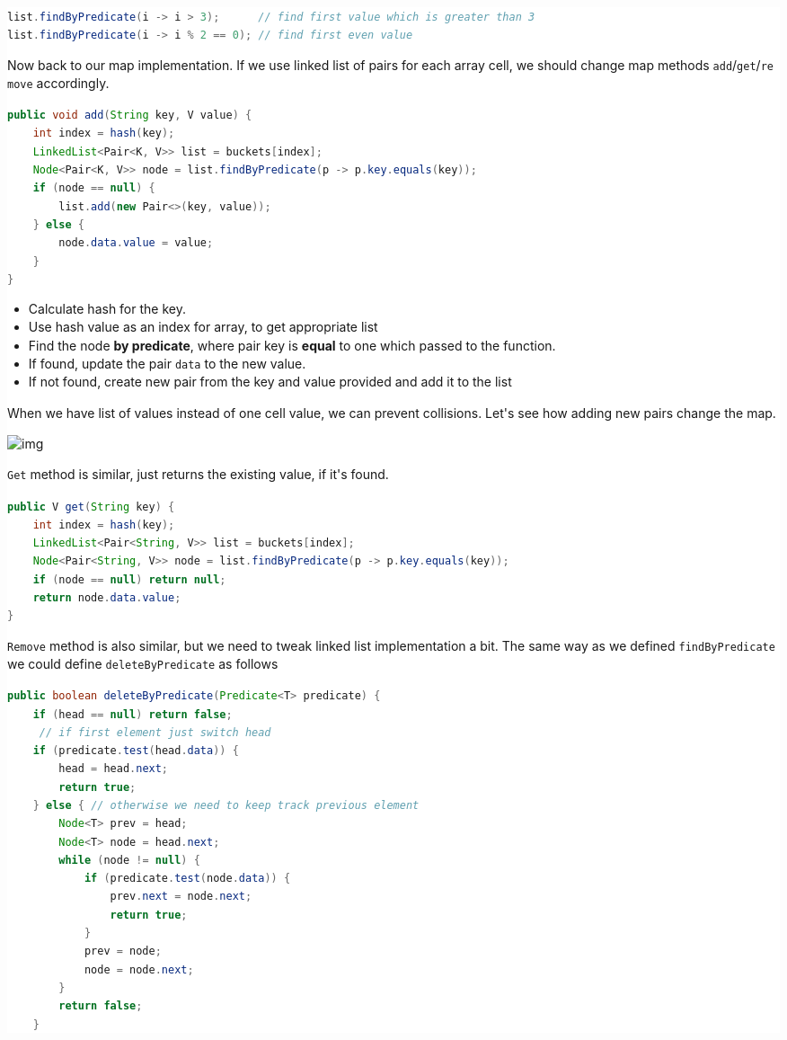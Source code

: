 ``` java
list.findByPredicate(i -> i > 3);      // find first value which is greater than 3
list.findByPredicate(i -> i % 2 == 0); // find first even value
```

Now back to our map implementation. If we use linked list of pairs for each array cell, we should
change map methods `add`/`get`/`remove` accordingly.

``` java
public void add(String key, V value) {
    int index = hash(key);
    LinkedList<Pair<K, V>> list = buckets[index];
    Node<Pair<K, V>> node = list.findByPredicate(p -> p.key.equals(key));
    if (node == null) {
        list.add(new Pair<>(key, value));
    } else {
        node.data.value = value;
    }
}
```

- Calculate hash for the key.
- Use hash value as an index for array, to get appropriate list
- Find the node **by predicate**, where pair key is **equal** to one which passed to the function.
- If found, update the pair `data` to the new value.
- If not found, create new pair from the key and value provided and add it to the list

When we have list of values instead of one cell value, we can prevent collisions.
Let's see how adding new pairs change the map.

<img src="/images/ds/map_add.png" alt="img" style="width: 100%;"/>

`Get` method is similar, just returns the existing value, if it's found.

``` java
public V get(String key) {
    int index = hash(key);
    LinkedList<Pair<String, V>> list = buckets[index];
    Node<Pair<String, V>> node = list.findByPredicate(p -> p.key.equals(key));
    if (node == null) return null;
    return node.data.value;
}
```

`Remove` method is also similar, but we need to tweak linked list implementation a bit. The same way as we defined
`findByPredicate` we could define `deleteByPredicate` as follows

``` java
public boolean deleteByPredicate(Predicate<T> predicate) {
    if (head == null) return false;
     // if first element just switch head
    if (predicate.test(head.data)) {
        head = head.next;
        return true;
    } else { // otherwise we need to keep track previous element
        Node<T> prev = head;
        Node<T> node = head.next;
        while (node != null) {
            if (predicate.test(node.data)) {
                prev.next = node.next;
                return true;
            }
            prev = node;
            node = node.next;
        }
        return false;
    }
```
